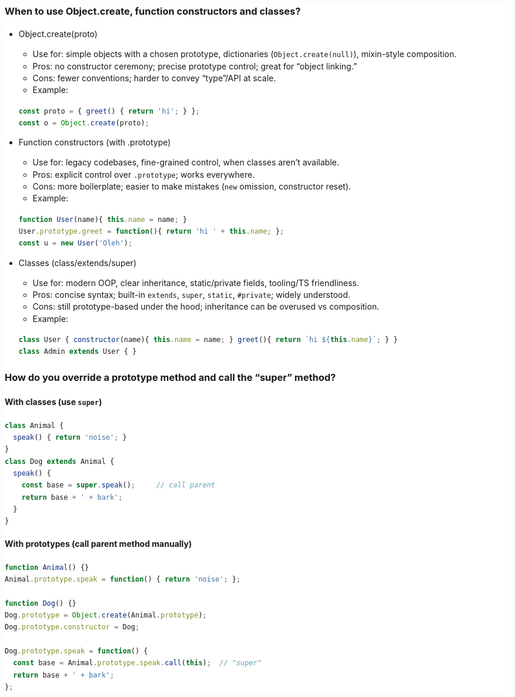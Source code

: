 ### When to use Object.create, function constructors and classes?
- Object.create(proto)
  - Use for: simple objects with a chosen prototype, dictionaries (`Object.create(null)`), mixin-style composition.
  - Pros: no constructor ceremony; precise prototype control; great for “object linking.”
  - Cons: fewer conventions; harder to convey “type”/API at scale.
  - Example:
  ```javascript
  const proto = { greet() { return 'hi'; } };
  const o = Object.create(proto);
  ```

- Function constructors (with .prototype)
  - Use for: legacy codebases, fine-grained control, when classes aren’t available.
  - Pros: explicit control over `.prototype`; works everywhere.
  - Cons: more boilerplate; easier to make mistakes (`new` omission, constructor reset).
  - Example:
  ```javascript
  function User(name){ this.name = name; }
  User.prototype.greet = function(){ return 'hi ' + this.name; };
  const u = new User('Oleh');
  ```

- Classes (class/extends/super)
  - Use for: modern OOP, clear inheritance, static/private fields, tooling/TS friendliness.
  - Pros: concise syntax; built-in `extends`, `super`, `static`, `#private`; widely understood.
  - Cons: still prototype-based under the hood; inheritance can be overused vs composition.
  - Example:
  ```javascript
  class User { constructor(name){ this.name = name; } greet(){ return `hi ${this.name}`; } }
  class Admin extends User { }
  ```

### How do you override a prototype method and call the “super” method?
#### With classes (use `super`)
```javascript
class Animal {
  speak() { return 'noise'; }
}
class Dog extends Animal {
  speak() {
    const base = super.speak();     // call parent
    return base + ' + bark';
  }
}
```

#### With prototypes (call parent method manually)
```javascript
function Animal() {}
Animal.prototype.speak = function() { return 'noise'; };

function Dog() {}
Dog.prototype = Object.create(Animal.prototype);
Dog.prototype.constructor = Dog;

Dog.prototype.speak = function() {
  const base = Animal.prototype.speak.call(this);  // "super"
  return base + ' + bark';
};
```
